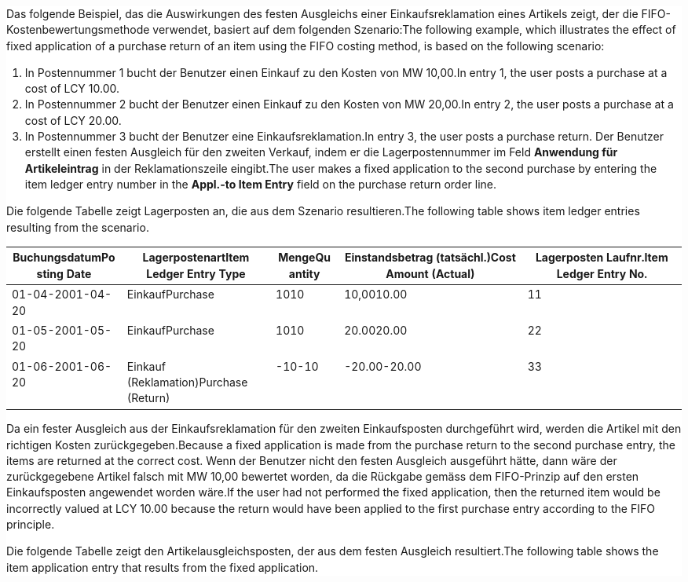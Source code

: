 <span data-ttu-id="9c9f6-215">Das folgende Beispiel, das die Auswirkungen des festen Ausgleichs einer Einkaufsreklamation eines Artikels zeigt, der die FIFO-Kostenbewertungsmethode verwendet, basiert auf dem folgenden Szenario:</span><span class="sxs-lookup"><span data-stu-id="9c9f6-215">The following example, which illustrates the effect of fixed application of a purchase return of an item using the FIFO costing method, is based on the following scenario:</span></span>  

1. <span data-ttu-id="9c9f6-216">In Postennummer 1 bucht der Benutzer einen Einkauf zu den Kosten von MW 10,00.</span><span class="sxs-lookup"><span data-stu-id="9c9f6-216">In entry 1, the user posts a purchase at a cost of LCY 10.00.</span></span>  
2. <span data-ttu-id="9c9f6-217">In Postennummer 2 bucht der Benutzer einen Einkauf zu den Kosten von MW 20,00.</span><span class="sxs-lookup"><span data-stu-id="9c9f6-217">In entry 2, the user posts a purchase at a cost of LCY 20.00.</span></span>  
3. <span data-ttu-id="9c9f6-218">In Postennummer 3 bucht der Benutzer eine Einkaufsreklamation.</span><span class="sxs-lookup"><span data-stu-id="9c9f6-218">In entry 3, the user posts a purchase return.</span></span> <span data-ttu-id="9c9f6-219">Der Benutzer erstellt einen festen Ausgleich für den zweiten Verkauf, indem er die Lagerpostennummer im Feld **Anwendung für Artikeleintrag** in der Reklamationszeile eingibt.</span><span class="sxs-lookup"><span data-stu-id="9c9f6-219">The user makes a fixed application to the second purchase by entering the item ledger entry number in the **Appl.-to Item Entry** field on the purchase return order line.</span></span>  

<span data-ttu-id="9c9f6-220">Die folgende Tabelle zeigt Lagerposten an, die aus dem Szenario resultieren.</span><span class="sxs-lookup"><span data-stu-id="9c9f6-220">The following table shows item ledger entries resulting from the scenario.</span></span>  

|<span data-ttu-id="9c9f6-221">**Buchungsdatum**</span><span class="sxs-lookup"><span data-stu-id="9c9f6-221">**Posting Date**</span></span>|<span data-ttu-id="9c9f6-222">**Lagerpostenart**</span><span class="sxs-lookup"><span data-stu-id="9c9f6-222">**Item Ledger Entry Type**</span></span>|<span data-ttu-id="9c9f6-223">**Menge**</span><span class="sxs-lookup"><span data-stu-id="9c9f6-223">**Quantity**</span></span>|<span data-ttu-id="9c9f6-224">**Einstandsbetrag (tatsächl.)**</span><span class="sxs-lookup"><span data-stu-id="9c9f6-224">**Cost Amount (Actual)**</span></span>|<span data-ttu-id="9c9f6-225">**Lagerposten Laufnr.**</span><span class="sxs-lookup"><span data-stu-id="9c9f6-225">**Item Ledger Entry No.**</span></span>|  
|----------------------|---------------------------------------------------|------------------|----------------------------------------------------|---------------------------------------------------|  
|<span data-ttu-id="9c9f6-226">01-04-20</span><span class="sxs-lookup"><span data-stu-id="9c9f6-226">01-04-20</span></span>|<span data-ttu-id="9c9f6-227">Einkauf</span><span class="sxs-lookup"><span data-stu-id="9c9f6-227">Purchase</span></span>|<span data-ttu-id="9c9f6-228">10</span><span class="sxs-lookup"><span data-stu-id="9c9f6-228">10</span></span>|<span data-ttu-id="9c9f6-229">10,00</span><span class="sxs-lookup"><span data-stu-id="9c9f6-229">10.00</span></span>|<span data-ttu-id="9c9f6-230">1</span><span class="sxs-lookup"><span data-stu-id="9c9f6-230">1</span></span>|  
|<span data-ttu-id="9c9f6-231">01-05-20</span><span class="sxs-lookup"><span data-stu-id="9c9f6-231">01-05-20</span></span>|<span data-ttu-id="9c9f6-232">Einkauf</span><span class="sxs-lookup"><span data-stu-id="9c9f6-232">Purchase</span></span>|<span data-ttu-id="9c9f6-233">10</span><span class="sxs-lookup"><span data-stu-id="9c9f6-233">10</span></span>|<span data-ttu-id="9c9f6-234">20.00</span><span class="sxs-lookup"><span data-stu-id="9c9f6-234">20.00</span></span>|<span data-ttu-id="9c9f6-235">2</span><span class="sxs-lookup"><span data-stu-id="9c9f6-235">2</span></span>|  
|<span data-ttu-id="9c9f6-236">01-06-20</span><span class="sxs-lookup"><span data-stu-id="9c9f6-236">01-06-20</span></span>|<span data-ttu-id="9c9f6-237">Einkauf (Reklamation)</span><span class="sxs-lookup"><span data-stu-id="9c9f6-237">Purchase (Return)</span></span>|<span data-ttu-id="9c9f6-238">-10</span><span class="sxs-lookup"><span data-stu-id="9c9f6-238">-10</span></span>|<span data-ttu-id="9c9f6-239">-20.00</span><span class="sxs-lookup"><span data-stu-id="9c9f6-239">-20.00</span></span>|<span data-ttu-id="9c9f6-240">3</span><span class="sxs-lookup"><span data-stu-id="9c9f6-240">3</span></span>|  

<span data-ttu-id="9c9f6-241">Da ein fester Ausgleich aus der Einkaufsreklamation für den zweiten Einkaufsposten durchgeführt wird, werden die Artikel mit den richtigen Kosten zurückgegeben.</span><span class="sxs-lookup"><span data-stu-id="9c9f6-241">Because a fixed application is made from the purchase return to the second purchase entry, the items are returned at the correct cost.</span></span> <span data-ttu-id="9c9f6-242">Wenn der Benutzer nicht den festen Ausgleich ausgeführt hätte, dann wäre der zurückgegebene Artikel falsch mit MW 10,00 bewertet worden, da die Rückgabe gemäss dem FIFO-Prinzip auf den ersten Einkaufsposten angewendet worden wäre.</span><span class="sxs-lookup"><span data-stu-id="9c9f6-242">If the user had not performed the fixed application, then the returned item would be incorrectly valued at LCY 10.00 because the return would have been applied to the first purchase entry according to the FIFO principle.</span></span>  

<span data-ttu-id="9c9f6-243">Die folgende Tabelle zeigt den Artikelausgleichsposten, der aus dem festen Ausgleich resultiert.</span><span class="sxs-lookup"><span data-stu-id="9c9f6-243">The following table shows the item application entry that results from the fixed application.</span></span>  
